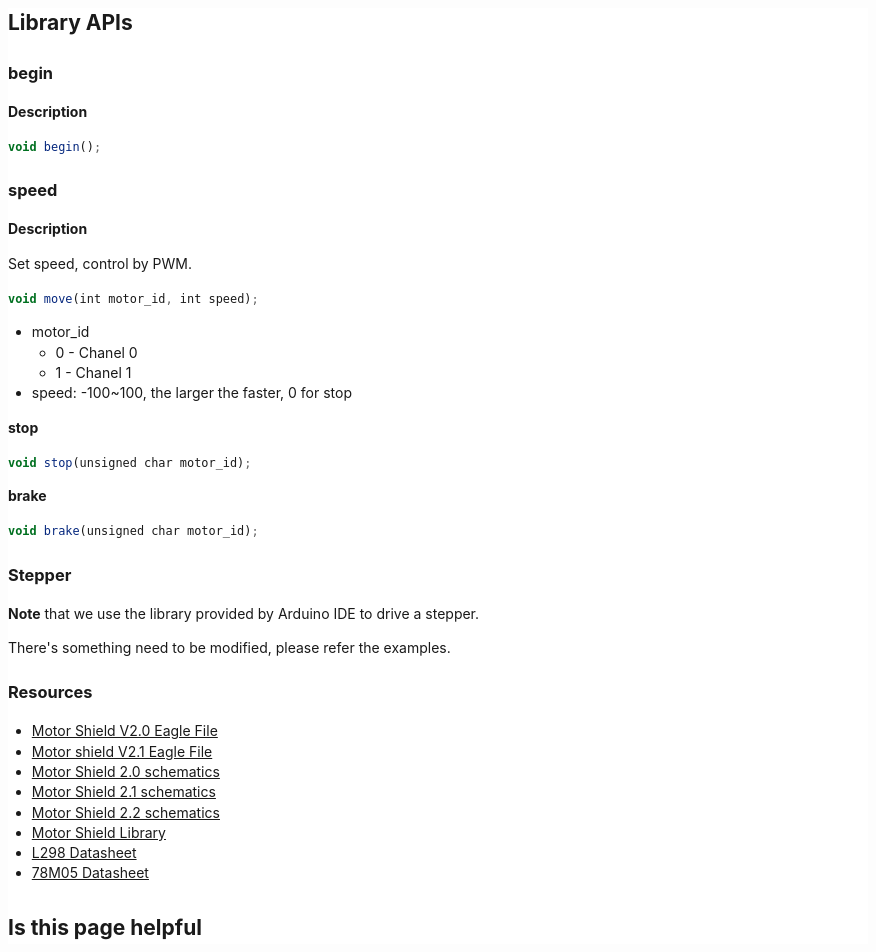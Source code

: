 ## Library APIs

### begin
**Description**
```Javascript
void begin();
```
### speed
**Description**

Set speed, control by PWM.
```Javascript
void move(int motor_id, int speed);
```
- motor_id
  - 0 - Chanel 0
  - 1 - Chanel 1
- speed: -100~100, the larger the faster, 0 for stop

**stop**
```Javascript
void stop(unsigned char motor_id);
```
**brake**
```Javascript
void brake(unsigned char motor_id);
```
### Stepper
**Note** that we use the library provided by Arduino IDE to drive a stepper.

There's something need to be modified, please refer the examples.

### Resources

- [ Motor Shield V2.0 Eagle File ](https://github.com/SeeedDocument/Motor_Shield_V2.0/blob/master/resource/Motor_Shield_Eagle_File.zip)
- [Motor shield V2.1 Eagle File ](https://github.com/SeeedDocument/Motor_Shield_V2.0/blob/master/resource/Motor_shield_2.1.rar)
- [Motor Shield 2.0 schematics](https://github.com/SeeedDocument/Motor_Shield_V2.0/blob/master/resource/Motor_shield_2.0.pdf)
- [Motor Shield 2.1 schematics](https://github.com/SeeedDocument/Motor_Shield_V2.0/blob/master/resource/Motor_shield_2.1.pdf)
- [Motor Shield 2.2 schematics](https://github.com/SeeedDocument/Motor_Shield_V2.0/blob/master/resource/Motor_Shield_V2.2.zip)
- [Motor Shield Library](https://github.com/Seeed-Studio/SeeedMotorShieldV2)
- [L298 Datasheet](https://github.com/SeeedDocument/Motor_Shield_V2.0/blob/master/resource/L298.pdf)
- [78M05 Datasheet](https://github.com/SeeedDocument/Motor_Shield_V2.0/blob/master/resource/78M05_datasheet.pdf)

## Is this page helpful
<iframe style="height: 600px; width: 500px; margin: 10px 0 10px;" allowTransparency="true" src="https://www.surveymonkey.com/r/GVX6F6V" frameborder="0"></iframe>



